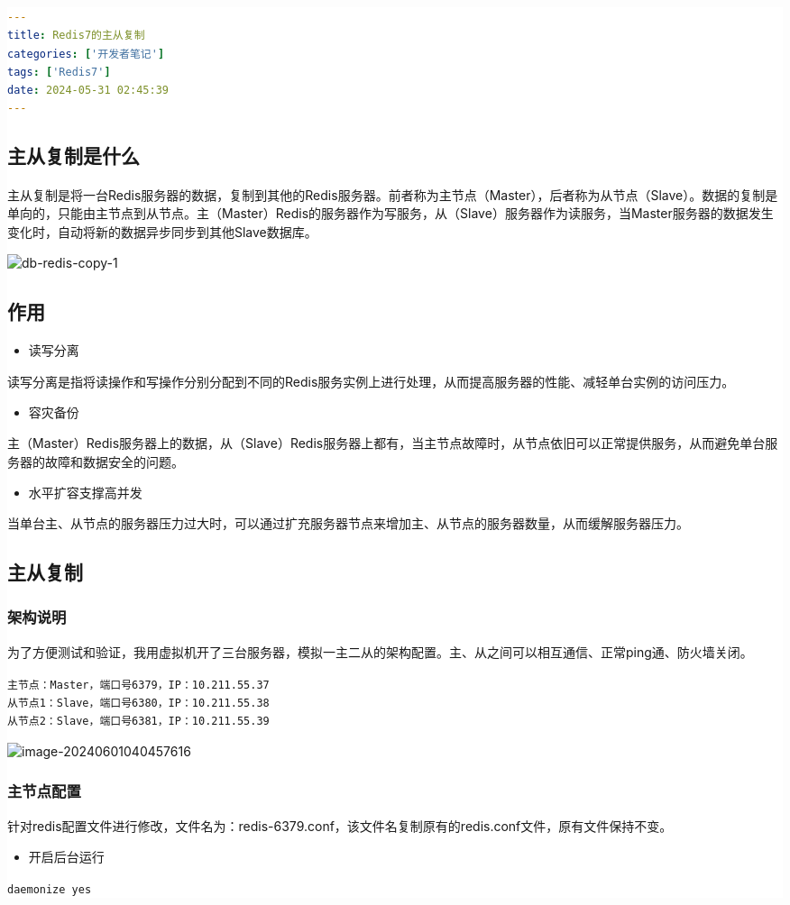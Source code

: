 ```yaml
---
title: Redis7的主从复制
categories: ['开发者笔记']
tags: ['Redis7']
date: 2024-05-31 02:45:39
---
```

<meta name="referrer" content="no-referrer" />



## 主从复制是什么

主从复制是将一台Redis服务器的数据，复制到其他的Redis服务器。前者称为主节点（Master），后者称为从节点（Slave）。数据的复制是单向的，只能由主节点到从节点。主（Master）Redis的服务器作为写服务，从（Slave）服务器作为读服务，当Master服务器的数据发生变化时，自动将新的数据异步同步到其他Slave数据库。

![db-redis-copy-1](https://qiniu-image.gotojava.cn/blog/202406020402800.png)

## 作用

* 读写分离

读写分离是指将读操作和写操作分别分配到不同的Redis服务实例上进行处理，从而提高服务器的性能、减轻单台实例的访问压力。

* 容灾备份

主（Master）Redis服务器上的数据，从（Slave）Redis服务器上都有，当主节点故障时，从节点依旧可以正常提供服务，从而避免单台服务器的故障和数据安全的问题。

* 水平扩容支撑高并发

当单台主、从节点的服务器压力过大时，可以通过扩充服务器节点来增加主、从节点的服务器数量，从而缓解服务器压力。

## 主从复制

### 架构说明

为了方便测试和验证，我用虚拟机开了三台服务器，模拟一主二从的架构配置。主、从之间可以相互通信、正常ping通、防火墙关闭。

```tex
主节点：Master，端口号6379，IP：10.211.55.37
从节点1：Slave，端口号6380，IP：10.211.55.38
从节点2：Slave，端口号6381，IP：10.211.55.39
```

![image-20240601040457616](https://qiniu-image.gotojava.cn/blog/image-20240601040457616.png)

### 主节点配置

针对redis配置文件进行修改，文件名为：redis-6379.conf，该文件名复制原有的redis.conf文件，原有文件保持不变。

- 开启后台运行

```bash
daemonize yes
```
